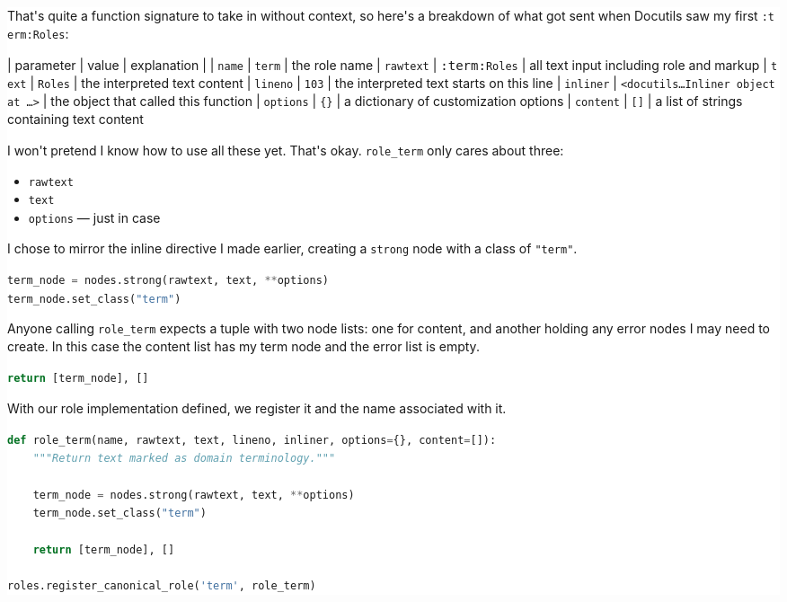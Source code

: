 That's quite a function signature to take in without context, so here's a
breakdown of what got sent when Docutils saw my first `:term:Roles`:

| parameter |   value                          | explanation
|
| `name`    | `term`                           | the role name
| `rawtext` | <tt>:term:`Roles`</tt>           | all text input including role and markup
| `text`    | `Roles`                          | the interpreted text content
| `lineno`  | `103`                            | the interpreted text starts on this line
| `inliner` | `<docutils…Inliner object at …>` | the object that called this function
| `options` | `{}`                             | a dictionary of customization options
| `content` | `[]`                             | a list of strings containing text content

I won't pretend I know how to use all these yet. That's okay. `role_term`
only cares about three:

- `rawtext`
- `text`
- `options` — just in case

I chose to mirror the inline directive I made earlier, creating a `strong` node
with a class of `"term"`.

```python
term_node = nodes.strong(rawtext, text, **options)
term_node.set_class("term")
```

Anyone calling `role_term` expects a tuple with two node lists: one for
content, and another holding any error nodes I may need to create. In this case
the content list has my term node and the error list is empty.

```python
return [term_node], []
```

With our role implementation defined, we register it and the name associated
with it.

```python
def role_term(name, rawtext, text, lineno, inliner, options={}, content=[]):
    """Return text marked as domain terminology."""

    term_node = nodes.strong(rawtext, text, **options)
    term_node.set_class("term")

    return [term_node], []

roles.register_canonical_role('term', role_term)
```


[documentation]: https://docutils.sourceforge.io/docs/howto/rst-roles.html
[Neovim rst plugin]: /post/2021/trying-a-thing-with-neovim/
[Invoke]: https://www.pyinvoke.org/
[Docutils]: https://docutils.sourceforge.io/
[cite]: https://developer.mozilla.org/en-US/docs/Web/HTML/Element/cite
[role directive]: https://docutils.sourceforge.io/docs/ref/rst/directives.html#custom-interpreted-text-roles
[kbd]: https://developer.mozilla.org/en-US/docs/Web/HTML/Element/kbd
[html]: https://docs.python.org/3/library/html.html
[Sphinx]: https://www.sphinx-doc.org/en/master/
[Hugo B-side]: https://www.fisodd.com/code/b-side/
